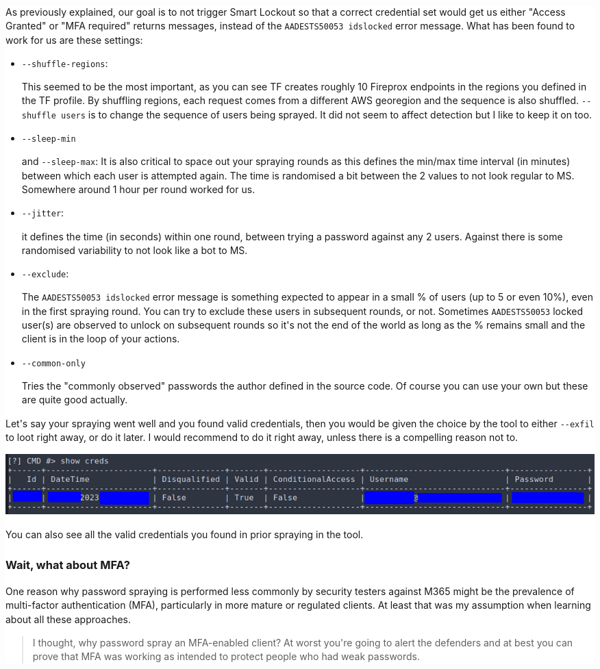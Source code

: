 As previously explained, our goal is to not trigger Smart Lockout so that a correct credential set would get us either "Access Granted" or "MFA required" returns messages, instead of the `AADESTS50053 idslocked` error message. What has been found to work for us are these settings:

- `--shuffle-regions`:
    
    This seemed to be the most important, as you can see TF creates roughly 10 Fireprox endpoints in the regions you defined in the TF profile. By shuffling regions, each request comes from a different AWS georegion and the sequence is also shuffled. `--shuffle users` is to change the sequence of users being sprayed. It did not seem to affect detection but I like to keep it on too.
    
- `--sleep-min`
    
    and `--sleep-max`: It is also critical to space out your spraying rounds as this defines the min/max time interval (in minutes) between which each user is attempted again. The time is randomised a bit between the 2 values to not look regular to MS. Somewhere around 1 hour per round worked for us.
    
- `--jitter`:
    
    it defines the time (in seconds) within one round, between trying a password against any 2 users. Against there is some randomised variability to not look like a bot to MS.
    
- `--exclude`:
    
    The `AADESTS50053 idslocked` error message is something expected to appear in a small % of users (up to 5 or even 10%), even in the first spraying round. You can try to exclude these users in subsequent rounds, or not. Sometimes `AADESTS50053` locked user(s) are observed to unlock on subsequent rounds so it's not the end of the world as long as the % remains small and the client is in the loop of your actions.
    
- `--common-only`
    
    Tries the "commonly observed" passwords the author defined in the source code. Of course you can use your own but these are quite good actually.
    

Let's say your spraying went well and you found valid credentials, then you would be given the choice by the tool to either `--exfil` to loot right away, or do it later. I would recommend to do it right away, unless there is a compelling reason not to.

![pic7](images/pic7.png "pic7")

You can also see all the valid credentials you found in prior spraying in the tool.

### Wait, what about MFA?

One reason why password spraying is performed less commonly by security testers against M365 might be the prevalence of multi-factor authentication (MFA), particularly in more mature or regulated clients. At least that was my assumption when learning about all these approaches.

> I thought, why password spray an MFA-enabled client? At worst you're going to alert the defenders and at best you can prove that MFA was working as intended to protect people who had weak passwords.
